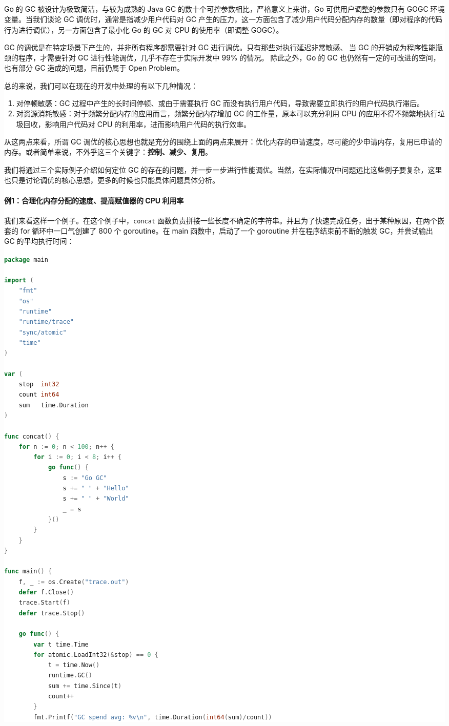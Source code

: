 Go 的 GC 被设计为极致简洁，与较为成熟的 Java GC 的数十个可控参数相比，严格意义上来讲，Go 可供用户调整的参数只有 GOGC 环境变量。当我们谈论 GC 调优时，通常是指减少用户代码对 GC 产生的压力，这一方面包含了减少用户代码分配内存的数量（即对程序的代码行为进行调优），另一方面包含了最小化 Go 的 GC 对 CPU 的使用率（即调整 GOGC）。

GC 的调优是在特定场景下产生的，并非所有程序都需要针对 GC 进行调优。只有那些对执行延迟非常敏感、 当 GC 的开销成为程序性能瓶颈的程序，才需要针对 GC 进行性能调优，几乎不存在于实际开发中 99% 的情况。 除此之外，Go 的 GC 也仍然有一定的可改进的空间，也有部分 GC 造成的问题，目前仍属于 Open Problem。

总的来说，我们可以在现在的开发中处理的有以下几种情况：

1. 对停顿敏感：GC 过程中产生的长时间停顿、或由于需要执行 GC 而没有执行用户代码，导致需要立即执行的用户代码执行滞后。
2. 对资源消耗敏感：对于频繁分配内存的应用而言，频繁分配内存增加 GC 的工作量，原本可以充分利用 CPU 的应用不得不频繁地执行垃圾回收，影响用户代码对 CPU 的利用率，进而影响用户代码的执行效率。

从这两点来看，所谓 GC 调优的核心思想也就是充分的围绕上面的两点来展开：优化内存的申请速度，尽可能的少申请内存，复用已申请的内存。或者简单来说，不外乎这三个关键字：**控制、减少、复用**。

我们将通过三个实际例子介绍如何定位 GC 的存在的问题，并一步一步进行性能调优。当然，在实际情况中问题远比这些例子要复杂，这里也只是讨论调优的核心思想，更多的时候也只能具体问题具体分析。

#### 例1：合理化内存分配的速度、提高赋值器的 CPU 利用率

我们来看这样一个例子。在这个例子中，`concat` 函数负责拼接一些长度不确定的字符串。并且为了快速完成任务，出于某种原因，在两个嵌套的 for 循环中一口气创建了 800 个 goroutine。在 main 函数中，启动了一个 goroutine 并在程序结束前不断的触发 GC，并尝试输出 GC 的平均执行时间：

```go
package main

import (
    "fmt"
    "os"
    "runtime"
    "runtime/trace"
    "sync/atomic"
    "time"
)

var (
    stop  int32
    count int64
    sum   time.Duration
)

func concat() {
    for n := 0; n < 100; n++ {
        for i := 0; i < 8; i++ {
            go func() {
                s := "Go GC"
                s += " " + "Hello"
                s += " " + "World"
                _ = s
            }()
        }
    }
}

func main() {
    f, _ := os.Create("trace.out")
    defer f.Close()
    trace.Start(f)
    defer trace.Stop()

    go func() {
        var t time.Time
        for atomic.LoadInt32(&stop) == 0 {
            t = time.Now()
            runtime.GC()
            sum += time.Since(t)
            count++
        }
        fmt.Printf("GC spend avg: %v\n", time.Duration(int64(sum)/count))
```